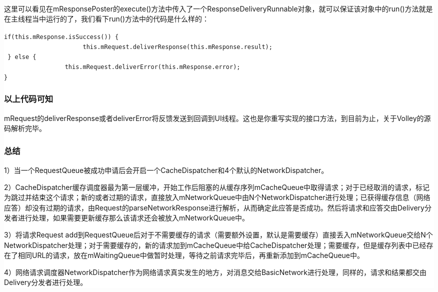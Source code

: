 这里可以看见在mResponsePoster的execute()方法中传入了一个ResponseDeliveryRunnable对象，就可以保证该对象中的run()方法就是在主线程当中运行的了，我们看下run()方法中的代码是什么样的：

```
if(this.mResponse.isSuccess()) {
                      this.mRequest.deliverResponse(this.mResponse.result);
 } else {
                 this.mRequest.deliverError(this.mResponse.error);
}
```

### 以上代码可知

mRequest的deliverResponse或者deliverError将反馈发送到回调到UI线程。这也是你重写实现的接口方法，到目前为止，关于Volley的源码解析完毕。

### 总结

1）当一个RequestQueue被成功申请后会开启一个CacheDispatcher和4个默认的NetworkDispatcher。

2）CacheDispatcher缓存调度器最为第一层缓冲，开始工作后阻塞的从缓存序列mCacheQueue中取得请求；对于已经取消的请求，标记为跳过并结束这个请求；新的或者过期的请求，直接放入mNetworkQueue中由N个NetworkDispatcher进行处理；已获得缓存信息（网络应答）却没有过期的请求，由Request的parseNetworkResponse进行解析，从而确定此应答是否成功。然后将请求和应答交由Delivery分发者进行处理，如果需要更新缓存那么该请求还会被放入mNetworkQueue中。

3）将请求Request add到RequestQueue后对于不需要缓存的请求（需要额外设置，默认是需要缓存）直接丢入mNetworkQueue交给N个NetworkDispatcher处理；对于需要缓存的，新的请求加到mCacheQueue中给CacheDispatcher处理；需要缓存，但是缓存列表中已经存在了相同URL的请求，放在mWaitingQueue中做暂时处理，等待之前请求完毕后，再重新添加到mCacheQueue中。

4）网络请求调度器NetworkDispatcher作为网络请求真实发生的地方，对消息交给BasicNetwork进行处理，同样的，请求和结果都交由Delivery分发者进行处理。